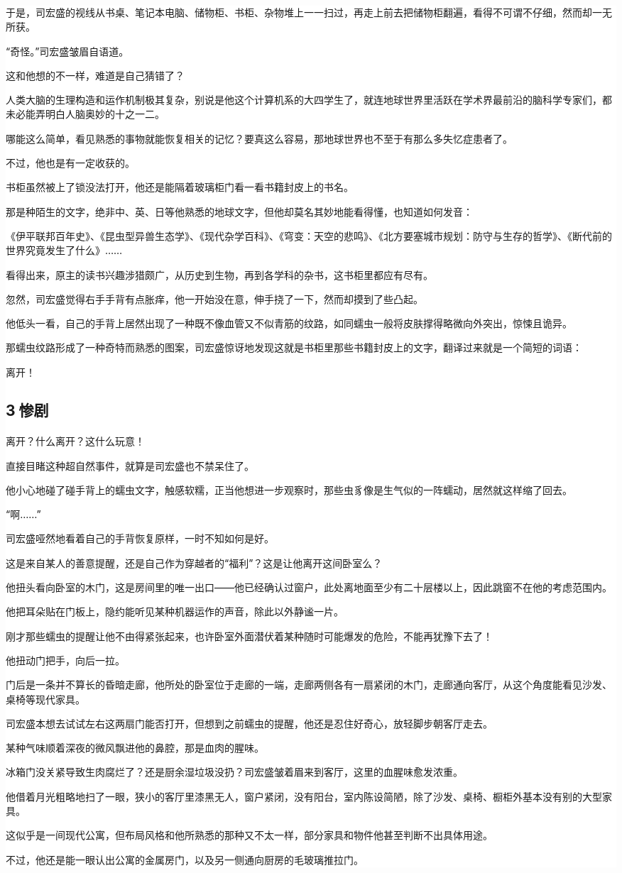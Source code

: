 于是，司宏盛的视线从书桌、笔记本电脑、储物柜、书柜、杂物堆上一一扫过，再走上前去把储物柜翻遍，看得不可谓不仔细，然而却一无所获。

“奇怪。”司宏盛皱眉自语道。

这和他想的不一样，难道是自己猜错了？

人类大脑的生理构造和运作机制极其复杂，别说是他这个计算机系的大四学生了，就连地球世界里活跃在学术界最前沿的脑科学专家们，都未必能弄明白人脑奥妙的十之一二。

哪能这么简单，看见熟悉的事物就能恢复相关的记忆？要真这么容易，那地球世界也不至于有那么多失忆症患者了。

不过，他也是有一定收获的。

书柜虽然被上了锁没法打开，他还是能隔着玻璃柜门看一看书籍封皮上的书名。

那是种陌生的文字，绝非中、英、日等他熟悉的地球文字，但他却莫名其妙地能看得懂，也知道如何发音：

《伊平联邦百年史》、《昆虫型异兽生态学》、《现代杂学百科》、《穹变：天空的悲鸣》、《北方要塞城市规划：防守与生存的哲学》、《断代前的世界究竟发生了什么》……

看得出来，原主的读书兴趣涉猎颇广，从历史到生物，再到各学科的杂书，这书柜里都应有尽有。

忽然，司宏盛觉得右手手背有点胀痒，他一开始没在意，伸手挠了一下，然而却摸到了些凸起。

他低头一看，自己的手背上居然出现了一种既不像血管又不似青筋的纹路，如同蠕虫一般将皮肤撑得略微向外突出，惊悚且诡异。

那蠕虫纹路形成了一种奇特而熟悉的图案，司宏盛惊讶地发现这就是书柜里那些书籍封皮上的文字，翻译过来就是一个简短的词语：

离开！

## 3 惨剧

离开？什么离开？这什么玩意！

直接目睹这种超自然事件，就算是司宏盛也不禁呆住了。

他小心地碰了碰手背上的蠕虫文字，触感软糯，正当他想进一步观察时，那些虫豸像是生气似的一阵蠕动，居然就这样缩了回去。

“啊……”

司宏盛哑然地看着自己的手背恢复原样，一时不知如何是好。

这是来自某人的善意提醒，还是自己作为穿越者的“福利”？这是让他离开这间卧室么？

他扭头看向卧室的木门，这是房间里的唯一出口——他已经确认过窗户，此处离地面至少有二十层楼以上，因此跳窗不在他的考虑范围内。

他把耳朵贴在门板上，隐约能听见某种机器运作的声音，除此以外静谧一片。

刚才那些蠕虫的提醒让他不由得紧张起来，也许卧室外面潜伏着某种随时可能爆发的危险，不能再犹豫下去了！

他扭动门把手，向后一拉。

门后是一条并不算长的昏暗走廊，他所处的卧室位于走廊的一端，走廊两侧各有一扇紧闭的木门，走廊通向客厅，从这个角度能看见沙发、桌椅等现代家具。

司宏盛本想去试试左右这两扇门能否打开，但想到之前蠕虫的提醒，他还是忍住好奇心，放轻脚步朝客厅走去。

某种气味顺着深夜的微风飘进他的鼻腔，那是血肉的腥味。

冰箱门没关紧导致生肉腐烂了？还是厨余湿垃圾没扔？司宏盛皱着眉来到客厅，这里的血腥味愈发浓重。

他借着月光粗略地扫了一眼，狭小的客厅里漆黑无人，窗户紧闭，没有阳台，室内陈设简陋，除了沙发、桌椅、橱柜外基本没有别的大型家具。

这似乎是一间现代公寓，但布局风格和他所熟悉的那种又不太一样，部分家具和物件他甚至判断不出具体用途。

不过，他还是能一眼认出公寓的金属房门，以及另一侧通向厨房的毛玻璃推拉门。
